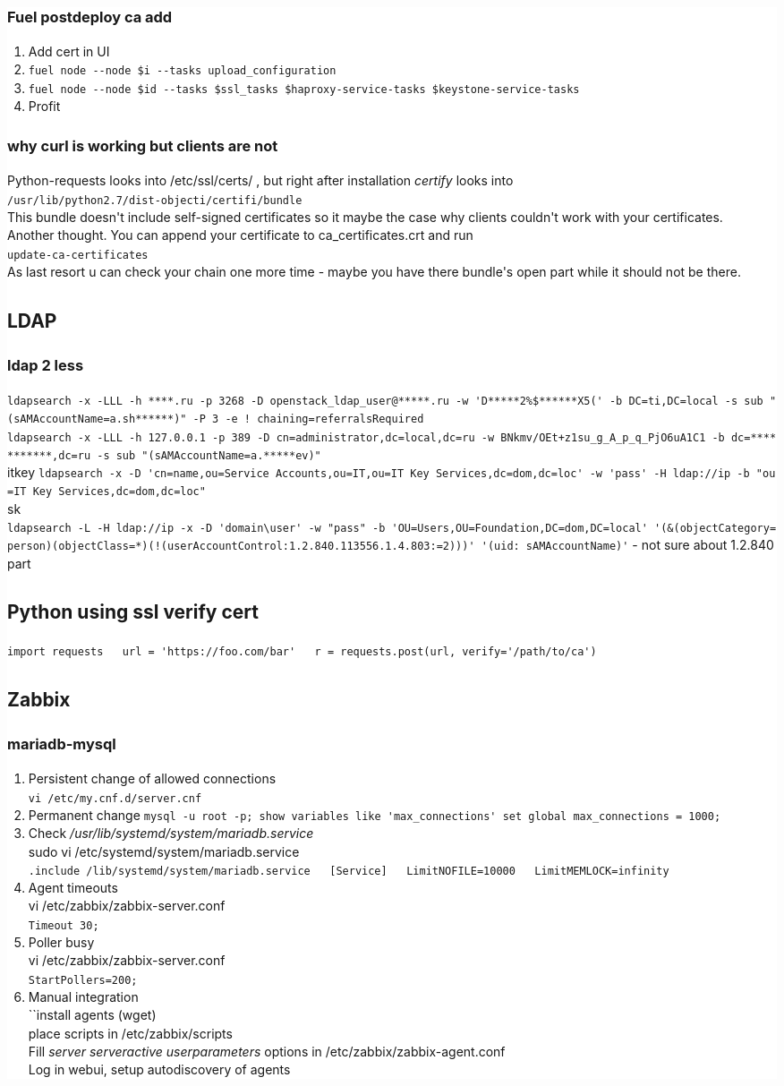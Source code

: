 ### Fuel postdeploy ca add  
1. Add cert in UI  
2. ``fuel node --node $i --tasks upload_configuration``    
3. ``fuel node --node $id --tasks $ssl_tasks $haproxy-service-tasks $keystone-service-tasks``    
4. Profit    

### why curl is working but clients are not  
Python-requests looks into /etc/ssl/certs/ , but right after installation _certify_ looks into  
``/usr/lib/python2.7/dist-objecti/certifi/bundle``  
This bundle doesn't include self-signed certificates so it maybe the case why clients couldn't work with your certificates.  
Another thought. You  can append your certificate to ca_certificates.crt and run  
``update-ca-certificates``  
As last resort u can check your chain one more time - maybe you have there bundle's open part while it should not be there.  

## LDAP  
### ldap 2 less  
``ldapsearch -x -LLL -h ****.ru -p 3268 -D openstack_ldap_user@*****.ru -w 'D*****2%$******X5(' -b DC=ti,DC=local -s sub "(sAMAccountName=a.sh******)" -P 3 -e ! chaining=referralsRequired``  
``ldapsearch -x -LLL -h 127.0.0.1 -p 389 -D cn=administrator,dc=local,dc=ru -w BNkmv/OEt+z1su_g_A_p_q_PjO6uA1C1 -b dc=***********,dc=ru -s sub "(sAMAccountName=a.*****ev)"``  
itkey
``ldapsearch -x -D 'cn=name,ou=Service Accounts,ou=IT,ou=IT Key Services,dc=dom,dc=loc' -w 'pass' -H ldap://ip -b "ou=IT Key Services,dc=dom,dc=loc"``  
sk  
``ldapsearch -L -H ldap://ip -x -D 'domain\user' -w "pass" -b 'OU=Users,OU=Foundation,DC=dom,DC=local' '(&(objectCategory=person)(objectClass=*)(!(userAccountControl:1.2.840.113556.1.4.803:=2)))' '(uid: sAMAccountName)'``  - not sure about 1.2.840 part  

## Python using ssl verify cert  
``import requests  
url = 'https://foo.com/bar'  
r = requests.post(url, verify='/path/to/ca')``    

## Zabbix  
### mariadb-mysql  

1. Persistent change of allowed connections   
``vi /etc/my.cnf.d/server.cnf``  
2. Permanent change
``mysql -u root -p; show variables like 'max_connections'
set global max_connections = 1000;``
3. Check _/usr/lib/systemd/system/mariadb.service_  
sudo vi /etc/systemd/system/mariadb.service  
``.include /lib/systemd/system/mariadb.service  
[Service]  
LimitNOFILE=10000  
LimitMEMLOCK=infinity``  
3. Agent timeouts  
vi /etc/zabbix/zabbix-server.conf   
``Timeout 30;``  
4. Poller busy  
vi /etc/zabbix/zabbix-server.conf  
``StartPollers=200;``  
5. Manual integration  
``install agents (wget)  
place scripts in /etc/zabbix/scripts   
Fill _server serveractive userparameters_ options in /etc/zabbix/zabbix-agent.conf  
Log in webui, setup autodiscovery of agents  